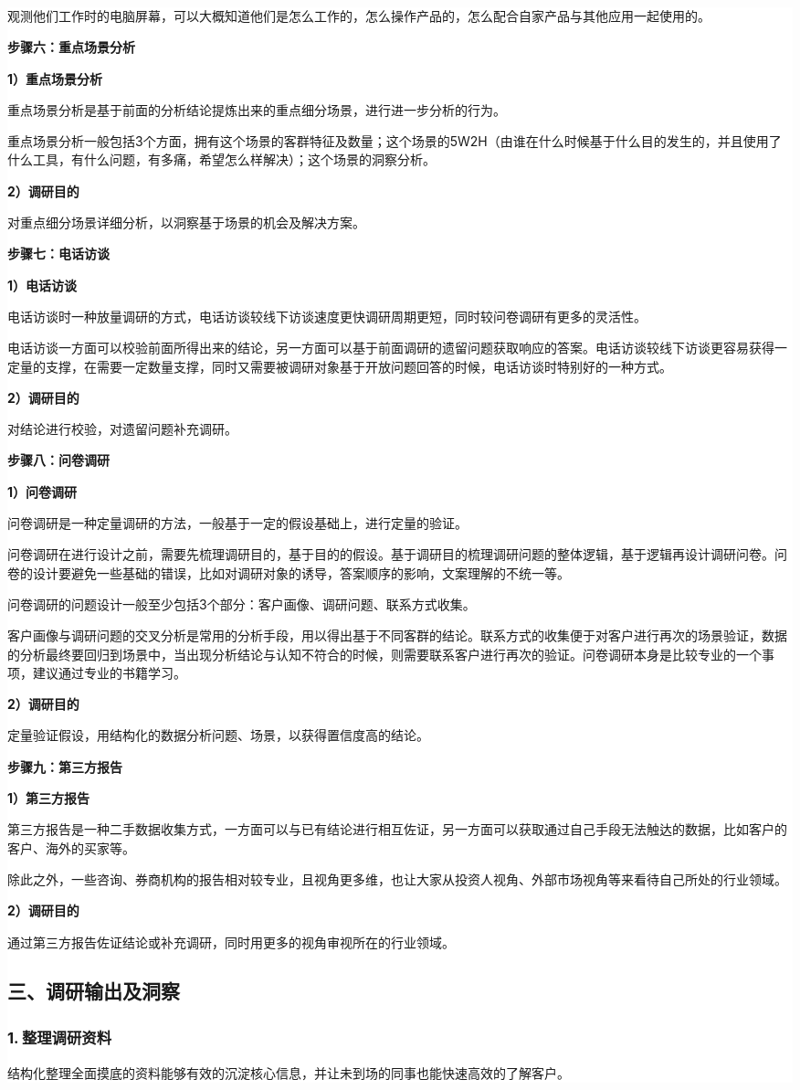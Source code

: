 观测他们工作时的电脑屏幕，可以大概知道他们是怎么工作的，怎么操作产品的，怎么配合自家产品与其他应用一起使用的。

**步骤六：重点场景分析**

**1）重点场景分析**

重点场景分析是基于前面的分析结论提炼出来的重点细分场景，进行进一步分析的行为。

重点场景分析一般包括3个方面，拥有这个场景的客群特征及数量；这个场景的5W2H（由谁在什么时候基于什么目的发生的，并且使用了什么工具，有什么问题，有多痛，希望怎么样解决）；这个场景的洞察分析。

**2）调研目的**

对重点细分场景详细分析，以洞察基于场景的机会及解决方案。

**步骤七：电话访谈**

**1）电话访谈**

电话访谈时一种放量调研的方式，电话访谈较线下访谈速度更快调研周期更短，同时较问卷调研有更多的灵活性。

电话访谈一方面可以校验前面所得出来的结论，另一方面可以基于前面调研的遗留问题获取响应的答案。电话访谈较线下访谈更容易获得一定量的支撑，在需要一定数量支撑，同时又需要被调研对象基于开放问题回答的时候，电话访谈时特别好的一种方式。

**2）调研目的**

对结论进行校验，对遗留问题补充调研。

**步骤八：问卷调研**

**1）问卷调研**

问卷调研是一种定量调研的方法，一般基于一定的假设基础上，进行定量的验证。

问卷调研在进行设计之前，需要先梳理调研目的，基于目的的假设。基于调研目的梳理调研问题的整体逻辑，基于逻辑再设计调研问卷。问卷的设计要避免一些基础的错误，比如对调研对象的诱导，答案顺序的影响，文案理解的不统一等。

问卷调研的问题设计一般至少包括3个部分：客户画像、调研问题、联系方式收集。

客户画像与调研问题的交叉分析是常用的分析手段，用以得出基于不同客群的结论。联系方式的收集便于对客户进行再次的场景验证，数据的分析最终要回归到场景中，当出现分析结论与认知不符合的时候，则需要联系客户进行再次的验证。问卷调研本身是比较专业的一个事项，建议通过专业的书籍学习。

**2）调研目的**

定量验证假设，用结构化的数据分析问题、场景，以获得置信度高的结论。

**步骤九：第三方报告**

**1）第三方报告**

第三方报告是一种二手数据收集方式，一方面可以与已有结论进行相互佐证，另一方面可以获取通过自己手段无法触达的数据，比如客户的客户、海外的买家等。

除此之外，一些咨询、券商机构的报告相对较专业，且视角更多维，也让大家从投资人视角、外部市场视角等来看待自己所处的行业领域。

**2）调研目的**

通过第三方报告佐证结论或补充调研，同时用更多的视角审视所在的行业领域。

## 三、调研输出及洞察

### 1\. 整理调研资料

结构化整理全面摸底的资料能够有效的沉淀核心信息，并让未到场的同事也能快速高效的了解客户。
